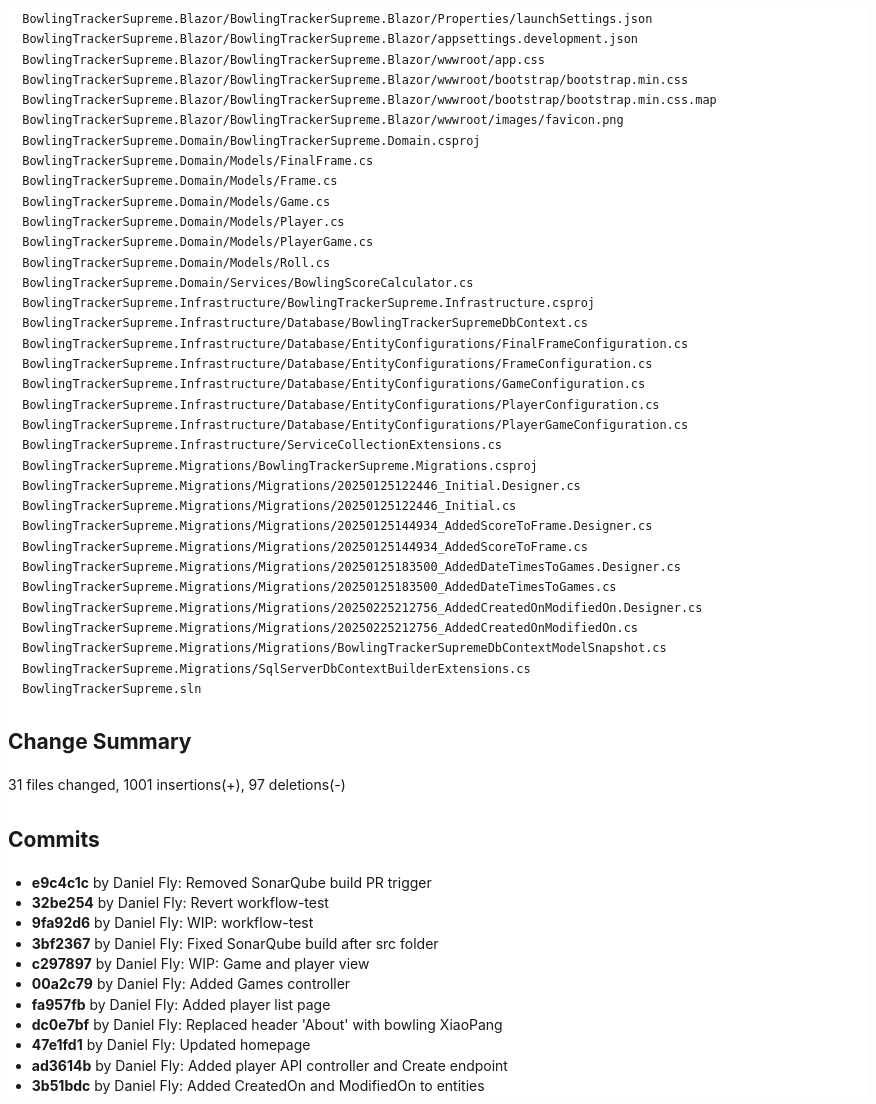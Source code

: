 ```
  BowlingTrackerSupreme.Blazor/BowlingTrackerSupreme.Blazor/Properties/launchSettings.json
  BowlingTrackerSupreme.Blazor/BowlingTrackerSupreme.Blazor/appsettings.development.json
  BowlingTrackerSupreme.Blazor/BowlingTrackerSupreme.Blazor/wwwroot/app.css
  BowlingTrackerSupreme.Blazor/BowlingTrackerSupreme.Blazor/wwwroot/bootstrap/bootstrap.min.css
  BowlingTrackerSupreme.Blazor/BowlingTrackerSupreme.Blazor/wwwroot/bootstrap/bootstrap.min.css.map
  BowlingTrackerSupreme.Blazor/BowlingTrackerSupreme.Blazor/wwwroot/images/favicon.png
  BowlingTrackerSupreme.Domain/BowlingTrackerSupreme.Domain.csproj
  BowlingTrackerSupreme.Domain/Models/FinalFrame.cs
  BowlingTrackerSupreme.Domain/Models/Frame.cs
  BowlingTrackerSupreme.Domain/Models/Game.cs
  BowlingTrackerSupreme.Domain/Models/Player.cs
  BowlingTrackerSupreme.Domain/Models/PlayerGame.cs
  BowlingTrackerSupreme.Domain/Models/Roll.cs
  BowlingTrackerSupreme.Domain/Services/BowlingScoreCalculator.cs
  BowlingTrackerSupreme.Infrastructure/BowlingTrackerSupreme.Infrastructure.csproj
  BowlingTrackerSupreme.Infrastructure/Database/BowlingTrackerSupremeDbContext.cs
  BowlingTrackerSupreme.Infrastructure/Database/EntityConfigurations/FinalFrameConfiguration.cs
  BowlingTrackerSupreme.Infrastructure/Database/EntityConfigurations/FrameConfiguration.cs
  BowlingTrackerSupreme.Infrastructure/Database/EntityConfigurations/GameConfiguration.cs
  BowlingTrackerSupreme.Infrastructure/Database/EntityConfigurations/PlayerConfiguration.cs
  BowlingTrackerSupreme.Infrastructure/Database/EntityConfigurations/PlayerGameConfiguration.cs
  BowlingTrackerSupreme.Infrastructure/ServiceCollectionExtensions.cs
  BowlingTrackerSupreme.Migrations/BowlingTrackerSupreme.Migrations.csproj
  BowlingTrackerSupreme.Migrations/Migrations/20250125122446_Initial.Designer.cs
  BowlingTrackerSupreme.Migrations/Migrations/20250125122446_Initial.cs
  BowlingTrackerSupreme.Migrations/Migrations/20250125144934_AddedScoreToFrame.Designer.cs
  BowlingTrackerSupreme.Migrations/Migrations/20250125144934_AddedScoreToFrame.cs
  BowlingTrackerSupreme.Migrations/Migrations/20250125183500_AddedDateTimesToGames.Designer.cs
  BowlingTrackerSupreme.Migrations/Migrations/20250125183500_AddedDateTimesToGames.cs
  BowlingTrackerSupreme.Migrations/Migrations/20250225212756_AddedCreatedOnModifiedOn.Designer.cs
  BowlingTrackerSupreme.Migrations/Migrations/20250225212756_AddedCreatedOnModifiedOn.cs
  BowlingTrackerSupreme.Migrations/Migrations/BowlingTrackerSupremeDbContextModelSnapshot.cs
  BowlingTrackerSupreme.Migrations/SqlServerDbContextBuilderExtensions.cs
  BowlingTrackerSupreme.sln
```

## Change Summary
 31 files changed, 1001 insertions(+), 97 deletions(-)


## Commits
- **e9c4c1c** by Daniel Fly: Removed SonarQube build PR trigger
- **32be254** by Daniel Fly: Revert workflow-test
- **9fa92d6** by Daniel Fly: WIP: workflow-test
- **3bf2367** by Daniel Fly: Fixed SonarQube build after src folder
- **c297897** by Daniel Fly: WIP: Game and player view
- **00a2c79** by Daniel Fly: Added Games controller
- **fa957fb** by Daniel Fly: Added player list page
- **dc0e7bf** by Daniel Fly: Replaced header 'About' with bowling XiaoPang
- **47e1fd1** by Daniel Fly: Updated homepage
- **ad3614b** by Daniel Fly: Added player API controller and Create endpoint
- **3b51bdc** by Daniel Fly: Added CreatedOn and ModifiedOn to entities

